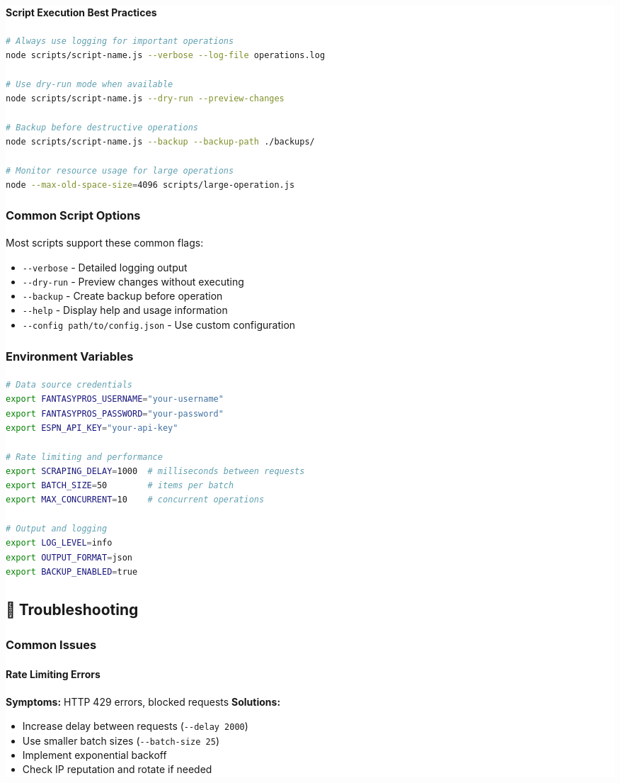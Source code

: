 #### Script Execution Best Practices
```bash
# Always use logging for important operations
node scripts/script-name.js --verbose --log-file operations.log

# Use dry-run mode when available
node scripts/script-name.js --dry-run --preview-changes

# Backup before destructive operations
node scripts/script-name.js --backup --backup-path ./backups/

# Monitor resource usage for large operations
node --max-old-space-size=4096 scripts/large-operation.js
```

### Common Script Options
Most scripts support these common flags:
- `--verbose` - Detailed logging output
- `--dry-run` - Preview changes without executing
- `--backup` - Create backup before operation
- `--help` - Display help and usage information
- `--config path/to/config.json` - Use custom configuration

### Environment Variables
```bash
# Data source credentials
export FANTASYPROS_USERNAME="your-username"
export FANTASYPROS_PASSWORD="your-password"
export ESPN_API_KEY="your-api-key"

# Rate limiting and performance
export SCRAPING_DELAY=1000  # milliseconds between requests
export BATCH_SIZE=50        # items per batch
export MAX_CONCURRENT=10    # concurrent operations

# Output and logging
export LOG_LEVEL=info
export OUTPUT_FORMAT=json
export BACKUP_ENABLED=true
```

## 🔧 Troubleshooting

### Common Issues

#### Rate Limiting Errors
**Symptoms:** HTTP 429 errors, blocked requests
**Solutions:**
- Increase delay between requests (`--delay 2000`)
- Use smaller batch sizes (`--batch-size 25`)
- Implement exponential backoff
- Check IP reputation and rotate if needed
